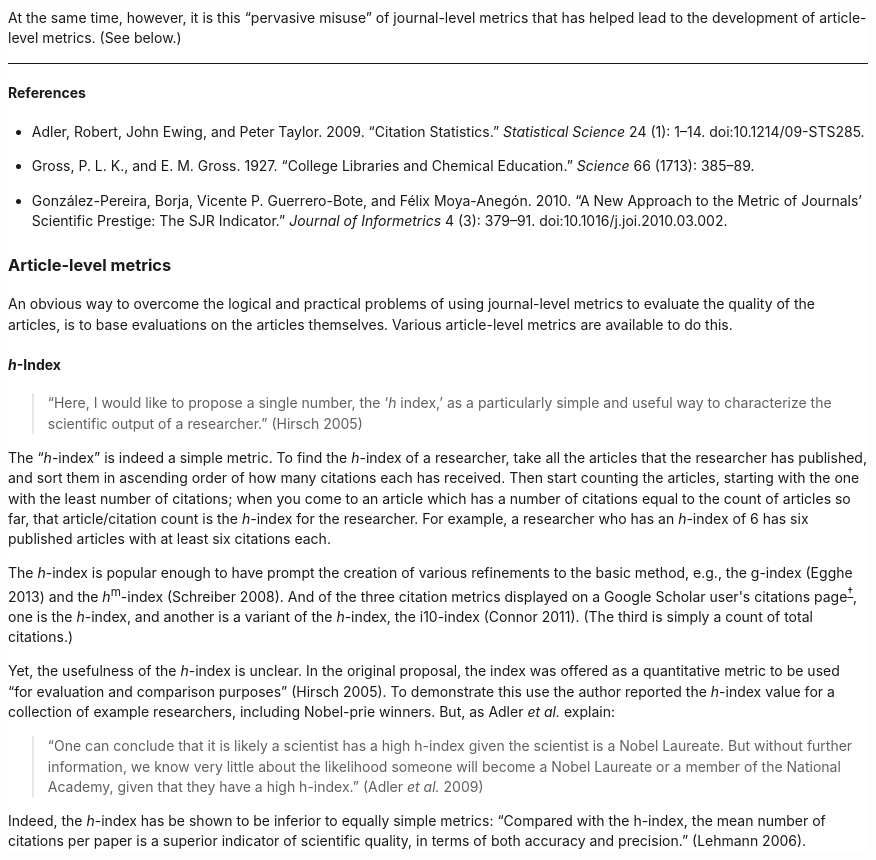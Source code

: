At the same time, however, it is this “pervasive misuse” of journal-level metrics that has helped lead to the development of article-level metrics.  (See below.)


----

#### References

* Adler, Robert, John Ewing, and Peter Taylor. 2009. “Citation Statistics.” *Statistical Science* 24 (1): 1–14. doi:10.1214/09-STS285.

* Gross, P. L. K., and E. M. Gross. 1927. “College Libraries and Chemical Education.” *Science* 66 (1713): 385–89.

* González-Pereira, Borja, Vicente P. Guerrero-Bote, and Félix Moya-Anegón. 2010. “A New Approach to the Metric of Journals’ Scientific Prestige: The SJR Indicator.” *Journal of Informetrics* 4 (3): 379–91. doi:10.1016/j.joi.2010.03.002.



### Article-level metrics

An obvious way to overcome the logical and practical problems of using journal-level metrics to evaluate the quality of the articles, is to base evaluations on the articles themselves.  Various article-level metrics are available to do this.

#### *h*-Index

>“Here, I would like to propose a single number, the ‘*h* index,’ as a particularly simple and useful way to characterize the scientific output of a researcher.” (Hirsch 2005)

The “*h*-index” is indeed a simple metric.  To find the *h*-index of a researcher, take all the articles that the researcher has published, and sort them in ascending order of how many citations each has received.  Then start counting the articles, starting with the one with the least number of citations; when you come to an article which has a number of citations equal to the count of articles so far, that article/citation count is the *h*-index for the researcher.  For example, a researcher who has an *h*-index of 6 has six published articles with at least six citations each.

The *h*-index is popular enough to have prompt the creation of various refinements to the basic method, e.g., the g-index (Egghe 2013) and the <i>h</i><sup>m</sup>-index (Schreiber 2008).  And of the three citation metrics displayed on a Google Scholar user's citations page<sup>[&dagger;](#footnote)</sup>, one is the *h*-index, and another is a variant of the *h*-index, the i10-index (Connor 2011).  (The third is simply a count of total citations.)

Yet, the usefulness of the *h*-index is unclear.  In the original proposal, the index was offered as a quantitative metric to be used “for evaluation and comparison purposes” (Hirsch 2005).  To demonstrate this use the author reported the *h*-index value for a collection of example researchers, including Nobel-prie winners.  But, as Adler *et al.* explain:

>“One can conclude that it is likely a scientist has a high h-index given the scientist is a Nobel Laureate. But without further information, we know very little about the likelihood someone will become a Nobel Laureate or a member of the National Academy, given that they have a high h-index.” (Adler *et al.* 2009)

Indeed, the *h*-index has be shown to be inferior to equally simple metrics: “Compared with the h-index, the mean number of citations per paper is a superior indicator of scientific quality, in terms of both accuracy and precision.” (Lehmann 2006).
